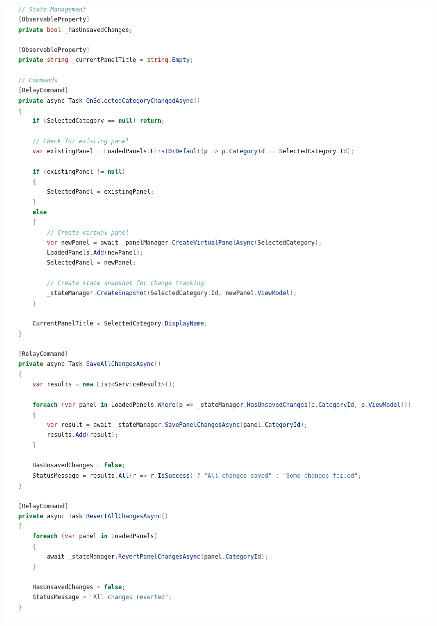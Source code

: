 ```csharp
    // State Management
    [ObservableProperty]
    private bool _hasUnsavedChanges;
    
    [ObservableProperty]
    private string _currentPanelTitle = string.Empty;
    
    // Commands
    [RelayCommand]
    private async Task OnSelectedCategoryChangedAsync()
    {
        if (SelectedCategory == null) return;
        
        // Check for existing panel
        var existingPanel = LoadedPanels.FirstOrDefault(p => p.CategoryId == SelectedCategory.Id);
        
        if (existingPanel != null)
        {
            SelectedPanel = existingPanel;
        }
        else
        {
            // Create virtual panel
            var newPanel = await _panelManager.CreateVirtualPanelAsync(SelectedCategory);
            LoadedPanels.Add(newPanel);
            SelectedPanel = newPanel;
            
            // Create state snapshot for change tracking
            _stateManager.CreateSnapshot(SelectedCategory.Id, newPanel.ViewModel);
        }
        
        CurrentPanelTitle = SelectedCategory.DisplayName;
    }
    
    [RelayCommand]
    private async Task SaveAllChangesAsync()
    {
        var results = new List<ServiceResult>();
        
        foreach (var panel in LoadedPanels.Where(p => _stateManager.HasUnsavedChanges(p.CategoryId, p.ViewModel)))
        {
            var result = await _stateManager.SavePanelChangesAsync(panel.CategoryId);
            results.Add(result);
        }
        
        HasUnsavedChanges = false;
        StatusMessage = results.All(r => r.IsSuccess) ? "All changes saved" : "Some changes failed";
    }
    
    [RelayCommand]
    private async Task RevertAllChangesAsync()
    {
        foreach (var panel in LoadedPanels)
        {
            await _stateManager.RevertPanelChangesAsync(panel.CategoryId);
        }
        
        HasUnsavedChanges = false;
        StatusMessage = "All changes reverted";
    }
    
```